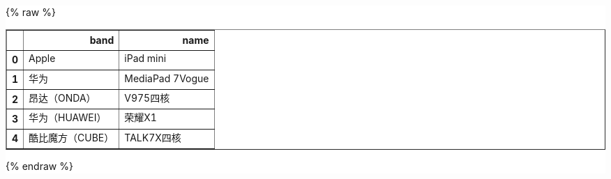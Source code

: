 

{% raw %}
<div>
<style scoped>
    .dataframe tbody tr th:only-of-type {
        vertical-align: middle;
    }

    .dataframe tbody tr th {
        vertical-align: top;
    }

    .dataframe thead th {
        text-align: right;
    }
</style>
<table border="1" class="dataframe">
  <thead>
    <tr style="text-align: right;">
      <th></th>
      <th>band</th>
      <th>name</th>
    </tr>
  </thead>
  <tbody>
    <tr>
      <th>0</th>
      <td>Apple</td>
      <td>iPad mini</td>
    </tr>
    <tr>
      <th>1</th>
      <td>华为</td>
      <td>MediaPad 7Vogue</td>
    </tr>
    <tr>
      <th>2</th>
      <td>昂达（ONDA）</td>
      <td>V975四核</td>
    </tr>
    <tr>
      <th>3</th>
      <td>华为（HUAWEI）</td>
      <td>荣耀X1</td>
    </tr>
    <tr>
      <th>4</th>
      <td>酷比魔方（CUBE）</td>
      <td>TALK7X四核</td>
    </tr>
  </tbody>
</table>
</div>
{% endraw %}
